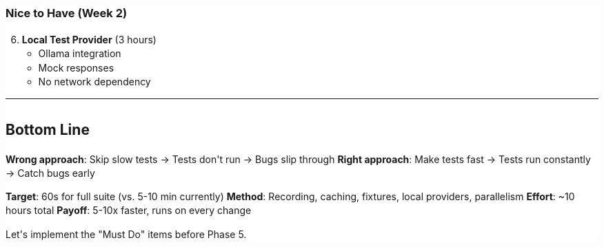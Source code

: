 ### Nice to Have (Week 2)

6. **Local Test Provider** (3 hours)
   - Ollama integration
   - Mock responses
   - No network dependency

---

## Bottom Line

**Wrong approach**: Skip slow tests → Tests don't run → Bugs slip through
**Right approach**: Make tests fast → Tests run constantly → Catch bugs early

**Target**: 60s for full suite (vs. 5-10 min currently)
**Method**: Recording, caching, fixtures, local providers, parallelism
**Effort**: ~10 hours total
**Payoff**: 5-10x faster, runs on every change

Let's implement the "Must Do" items before Phase 5.
